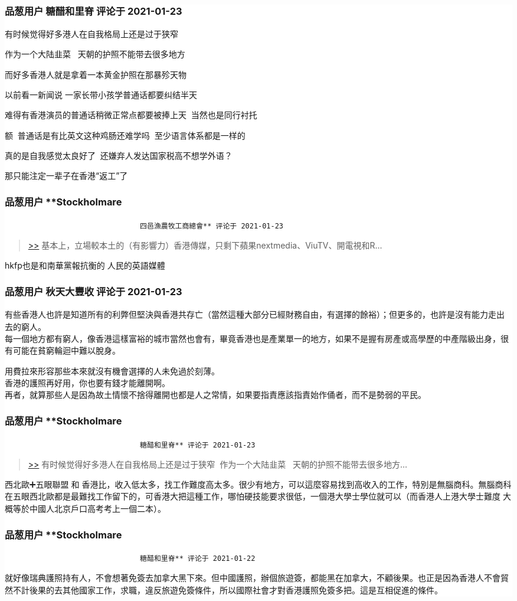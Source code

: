 

            
### 品葱用户 **糖醋和里脊** 评论于 2021-01-23
        
有时候觉得好多港人在自我格局上还是过于狭窄    
  
作为一个大陆韭菜   天朝的护照不能带去很多地方   
  
而好多香港人就是拿着一本黄金护照在那暴殄天物   
  
以前看一新闻说 一家长带小孩学普通话都要纠结半天  
  
难得有香港演员的普通话稍微正常点都要被捧上天  当然也是同行衬托  
  
额  普通话是有比英文这种鸡肠还难学吗  至少语言体系都是一样的   
  
真的是自我感觉太良好了  还嫌弃人发达国家税高不想学外语？  
  
那只能注定一辈子在香港“返工”了
        


            
### 品葱用户 **Stockholmare				
									四邑漁農牧工商總會** 评论于 2021-01-23
        
> [\>>]( "/article/item_id-588851#") 基本上，立場較本土的（有影響力）香港傳媒，只剩下蘋果nextmedia、ViuTV、開電視和R...

hkfp也是和南華黨報抗衡的 人民的英語媒體
        


            
### 品葱用户 **秋天大豐收** 评论于 2021-01-23
        
有些香港人也許是知道所有的利弊但堅決與香港共存亡（當然這種大部分已經財務自由，有選擇的餘裕）；但更多的，也許是沒有能力走出去的窮人。  
每一個地方都有窮人，像香港這樣富裕的城市當然也會有，畢竟香港也是產業單一的地方，如果不是握有房產或高學歷的中產階級出身，很有可能在貧窮輪迴中難以脫身。  
  
用費拉來形容那些本來就沒有機會選擇的人未免過於刻薄。  
香港的護照再好用，你也要有錢才能離開啊。  
再者，就算那些人是因為故土情懷不捨得離開也都是人之常情，如果要指責應該指責始作俑者，而不是勢弱的平民。
        


            
### 品葱用户 **Stockholmare				
									糖醋和里脊** 评论于 2021-01-23
        
> [\>>]( "/article/item_id-588856#") 有时候觉得好多港人在自我格局上还是过于狭窄  作为一个大陆韭菜   天朝的护照不能带去很多地方...

  
西北歐➕五眼聯盟 和 香港比，收入低太多，找工作難度高太多。很少有地方，可以這麼容易找到高收入的工作，特別是無腦商科。無腦商科在五眼西北歐都是最難找工作留下的，可香港大把這種工作，哪怕硬技能要求很低，一個港大學士學位就可以（而香港人上港大學士難度 大概等於中國人北京戶口高考考上一個二本）。
        


            
### 品葱用户 **Stockholmare				
									糖醋和里脊** 评论于 2021-01-22
        
就好像瑞典護照持有人，不會想著免簽去加拿大黑下來。但中國護照，辦個旅遊簽，都能黑在加拿大，不顧後果。也正是因為香港人不會貿然不計後果的去其他國家工作，求職，違反旅遊免簽條件，所以國際社會才對香港護照免簽多把。這是互相促進的條件。
        